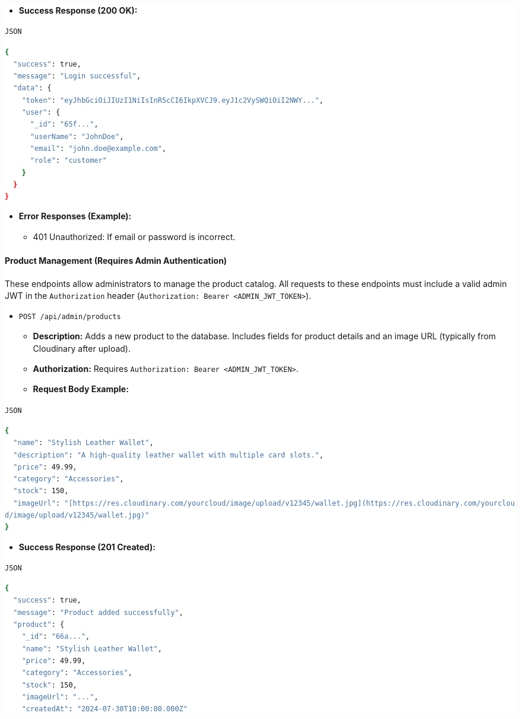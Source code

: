    * **Success Response (200 OK):**

```bash
JSON
```
```bash
{
  "success": true,
  "message": "Login successful",
  "data": {
    "token": "eyJhbGciOiJIUzI1NiIsInR5cCI6IkpXVCJ9.eyJ1c2VySWQiOiI2NWY...",
    "user": {
      "_id": "65f...",
      "userName": "JohnDoe",
      "email": "john.doe@example.com",
      "role": "customer"
    }
  }
}
```

   * **Error Responses (Example):**

     * 401 Unauthorized: If email or password is incorrect.

#### Product Management (Requires Admin Authentication)
These endpoints allow administrators to manage the product catalog. All requests to these endpoints must include a valid admin JWT in the `Authorization` header (`Authorization: Bearer <ADMIN_JWT_TOKEN>`).

 * `POST /api/admin/products`

   * **Description:** Adds a new product to the database. Includes fields for product details and an image URL (typically from Cloudinary after upload).

   * **Authorization:** Requires `Authorization: Bearer <ADMIN_JWT_TOKEN>`.

   * **Request Body Example:**

```bash
JSON
```
```bash
{
  "name": "Stylish Leather Wallet",
  "description": "A high-quality leather wallet with multiple card slots.",
  "price": 49.99,
  "category": "Accessories",
  "stock": 150,
  "imageUrl": "[https://res.cloudinary.com/yourcloud/image/upload/v12345/wallet.jpg](https://res.cloudinary.com/yourcloud/image/upload/v12345/wallet.jpg)"
}
```

   * **Success Response (201 Created):**
```bash
JSON
```
```bash
{
  "success": true,
  "message": "Product added successfully",
  "product": {
    "_id": "66a...",
    "name": "Stylish Leather Wallet",
    "price": 49.99,
    "category": "Accessories",
    "stock": 150,
    "imageUrl": "...",
    "createdAt": "2024-07-30T10:00:00.000Z"
```